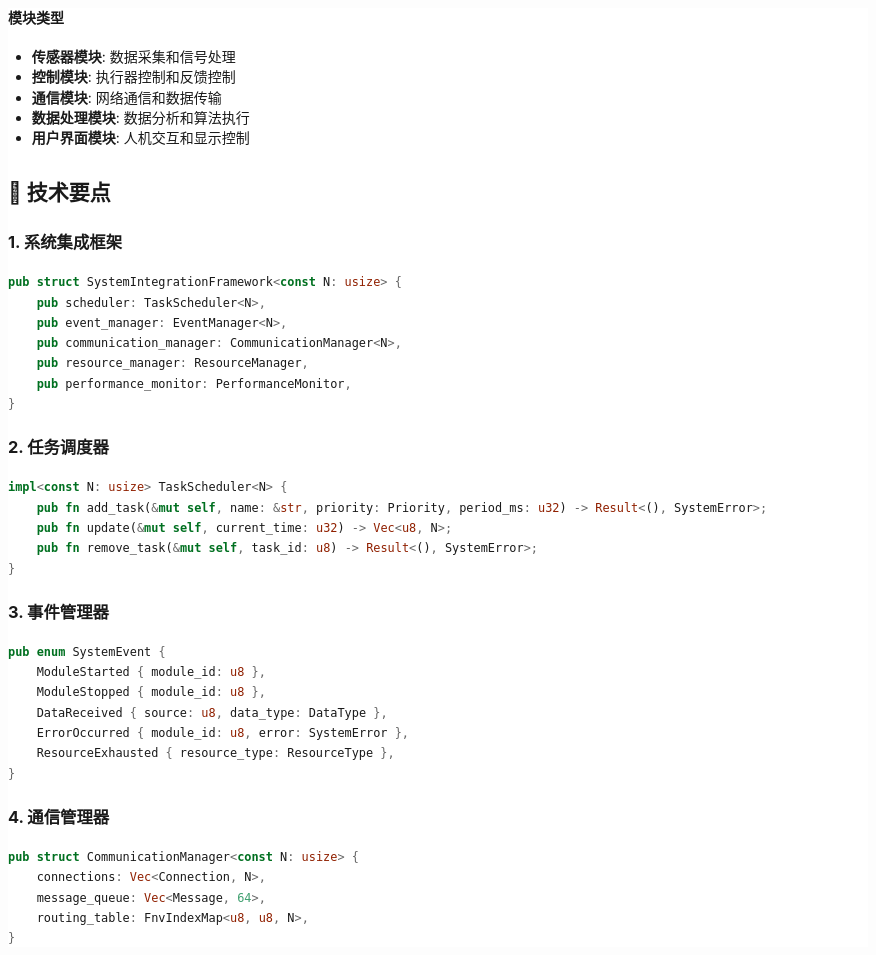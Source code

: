 #### 模块类型
- **传感器模块**: 数据采集和信号处理
- **控制模块**: 执行器控制和反馈控制
- **通信模块**: 网络通信和数据传输
- **数据处理模块**: 数据分析和算法执行
- **用户界面模块**: 人机交互和显示控制

## 🔧 技术要点

### 1. 系统集成框架

```rust
pub struct SystemIntegrationFramework<const N: usize> {
    pub scheduler: TaskScheduler<N>,
    pub event_manager: EventManager<N>,
    pub communication_manager: CommunicationManager<N>,
    pub resource_manager: ResourceManager,
    pub performance_monitor: PerformanceMonitor,
}
```

### 2. 任务调度器

```rust
impl<const N: usize> TaskScheduler<N> {
    pub fn add_task(&mut self, name: &str, priority: Priority, period_ms: u32) -> Result<(), SystemError>;
    pub fn update(&mut self, current_time: u32) -> Vec<u8, N>;
    pub fn remove_task(&mut self, task_id: u8) -> Result<(), SystemError>;
}
```

### 3. 事件管理器

```rust
pub enum SystemEvent {
    ModuleStarted { module_id: u8 },
    ModuleStopped { module_id: u8 },
    DataReceived { source: u8, data_type: DataType },
    ErrorOccurred { module_id: u8, error: SystemError },
    ResourceExhausted { resource_type: ResourceType },
}
```

### 4. 通信管理器

```rust
pub struct CommunicationManager<const N: usize> {
    connections: Vec<Connection, N>,
    message_queue: Vec<Message, 64>,
    routing_table: FnvIndexMap<u8, u8, N>,
}
```
